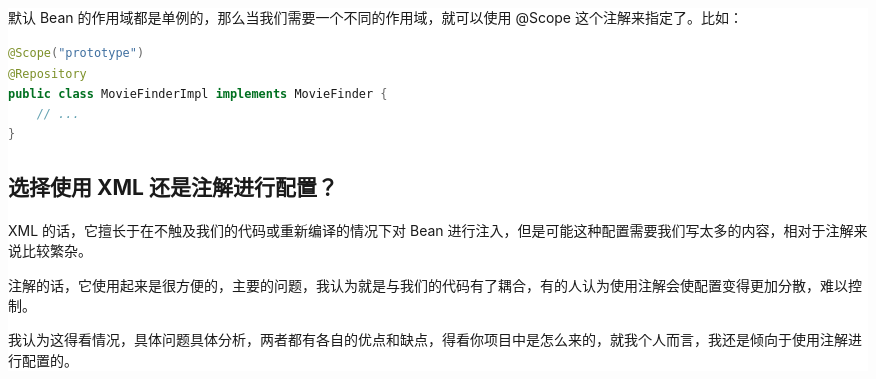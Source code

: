 默认 Bean 的作用域都是单例的，那么当我们需要一个不同的作用域，就可以使用 @Scope 这个注解来指定了。比如：

```java
@Scope("prototype")
@Repository
public class MovieFinderImpl implements MovieFinder {
    // ...
}
```

## 选择使用 XML 还是注解进行配置？

XML 的话，它擅长于在不触及我们的代码或重新编译的情况下对 Bean 进行注入，但是可能这种配置需要我们写太多的内容，相对于注解来说比较繁杂。

注解的话，它使用起来是很方便的，主要的问题，我认为就是与我们的代码有了耦合，有的人认为使用注解会使配置变得更加分散，难以控制。

我认为这得看情况，具体问题具体分析，两者都有各自的优点和缺点，得看你项目中是怎么来的，就我个人而言，我还是倾向于使用注解进行配置的。